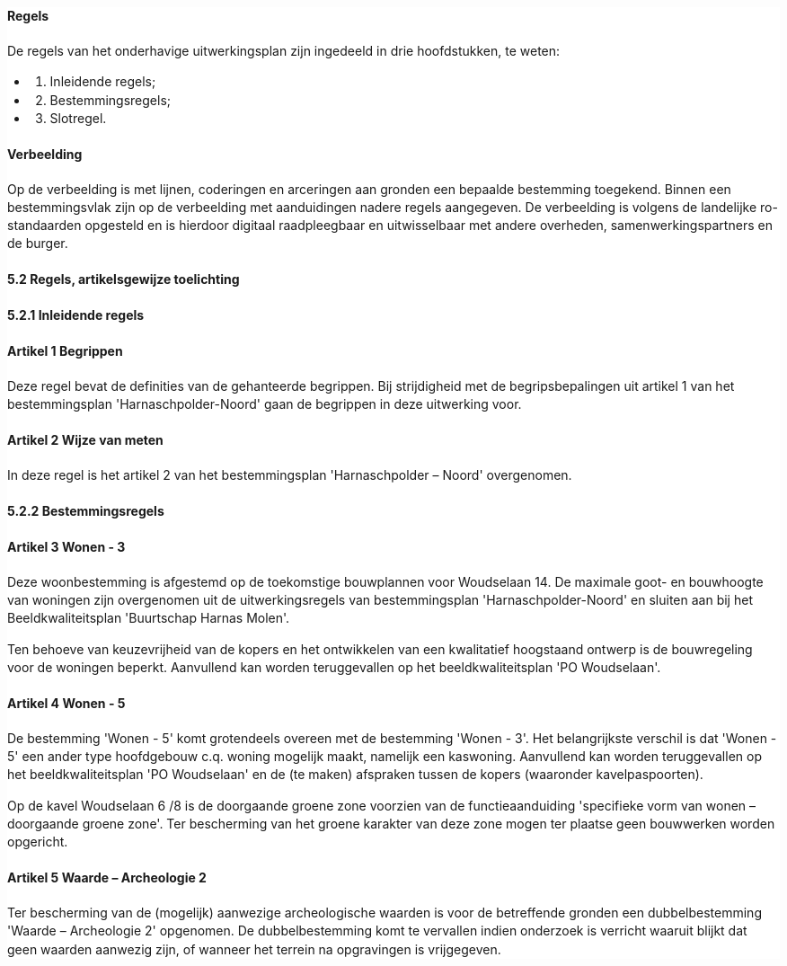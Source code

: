 #### Regels

De regels van het onderhavige uitwerkingsplan zijn ingedeeld in drie hoofdstukken, te weten:

- 1. Inleidende regels;
- 2. Bestemmingsregels;
- 3. Slotregel.

#### Verbeelding

Op de verbeelding is met lijnen, coderingen en arceringen aan gronden een bepaalde bestemming toegekend. Binnen een bestemmingsvlak zijn op de verbeelding met aanduidingen nadere regels aangegeven. De verbeelding is volgens de landelijke ro-standaarden opgesteld en is hierdoor digitaal raadpleegbaar en uitwisselbaar met andere overheden, samenwerkingspartners en de burger.

#### 5.2 Regels, artikelsgewijze toelichting

#### 5.2.1 Inleidende regels

#### Artikel 1 Begrippen

Deze regel bevat de definities van de gehanteerde begrippen. Bij strijdigheid met de begripsbepalingen uit artikel 1 van het bestemmingsplan 'Harnaschpolder-Noord' gaan de begrippen in deze uitwerking voor.

#### Artikel 2 Wijze van meten

In deze regel is het artikel 2 van het bestemmingsplan 'Harnaschpolder – Noord' overgenomen.

#### 5.2.2 Bestemmingsregels

#### Artikel 3 Wonen - 3

Deze woonbestemming is afgestemd op de toekomstige bouwplannen voor Woudselaan 14. De maximale goot- en bouwhoogte van woningen zijn overgenomen uit de uitwerkingsregels van bestemmingsplan 'Harnaschpolder-Noord' en sluiten aan bij het Beeldkwaliteitsplan 'Buurtschap Harnas Molen'.

Ten behoeve van keuzevrijheid van de kopers en het ontwikkelen van een kwalitatief hoogstaand ontwerp is de bouwregeling voor de woningen beperkt. Aanvullend kan worden teruggevallen op het beeldkwaliteitsplan 'PO Woudselaan'.

#### Artikel 4 Wonen - 5

De bestemming 'Wonen - 5' komt grotendeels overeen met de bestemming 'Wonen - 3'. Het belangrijkste verschil is dat 'Wonen - 5' een ander type hoofdgebouw c.q. woning mogelijk maakt, namelijk een kaswoning. Aanvullend kan worden teruggevallen op het beeldkwaliteitsplan 'PO Woudselaan' en de (te maken) afspraken tussen de kopers (waaronder kavelpaspoorten).

Op de kavel Woudselaan 6 /8 is de doorgaande groene zone voorzien van de functieaanduiding 'specifieke vorm van wonen – doorgaande groene zone'. Ter bescherming van het groene karakter van deze zone mogen ter plaatse geen bouwwerken worden opgericht.

#### Artikel 5 Waarde – Archeologie 2

Ter bescherming van de (mogelijk) aanwezige archeologische waarden is voor de betreffende gronden een dubbelbestemming 'Waarde – Archeologie 2' opgenomen. De dubbelbestemming komt te vervallen indien onderzoek is verricht waaruit blijkt dat geen waarden aanwezig zijn, of wanneer het terrein na opgravingen is vrijgegeven.
